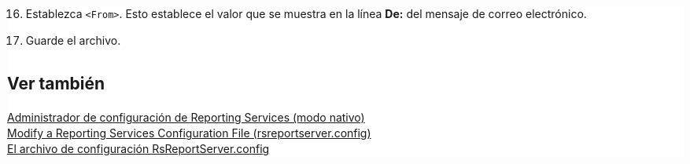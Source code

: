 16. Establezca `<From>`. Esto establece el valor que se muestra en la línea **De:** del mensaje de correo electrónico.
     
17. Guarde el archivo.
  
## <a name="see-also"></a>Ver también  
[Administrador de configuración de Reporting Services (modo nativo)](../../reporting-services/install-windows/reporting-services-configuration-manager-native-mode.md)  
[Modify a Reporting Services Configuration File (rsreportserver.config)](../../reporting-services/report-server/modify-a-reporting-services-configuration-file-rsreportserver-config.md)  
[El archivo de configuración RsReportServer.config](../../reporting-services/report-server/rsreportserver-config-configuration-file.md)
  
  
